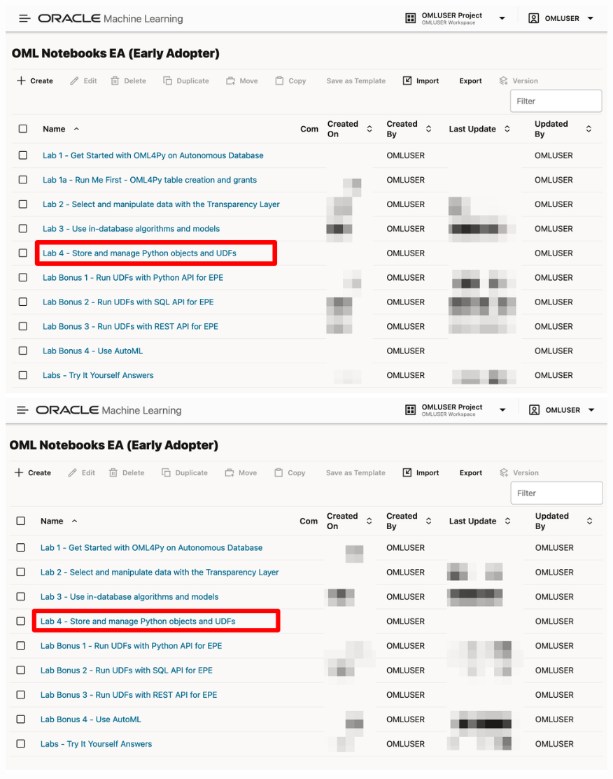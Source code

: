    ![Open Lab 4 notebook ft](images/click-on-lab4-ft-ocw23.png " ") </if>
   <if type="livelabs-ocw23">
   ![Open Lab 4 notebook ll](images/click-on-lab4-ll-ocw23.png " ") </if>
